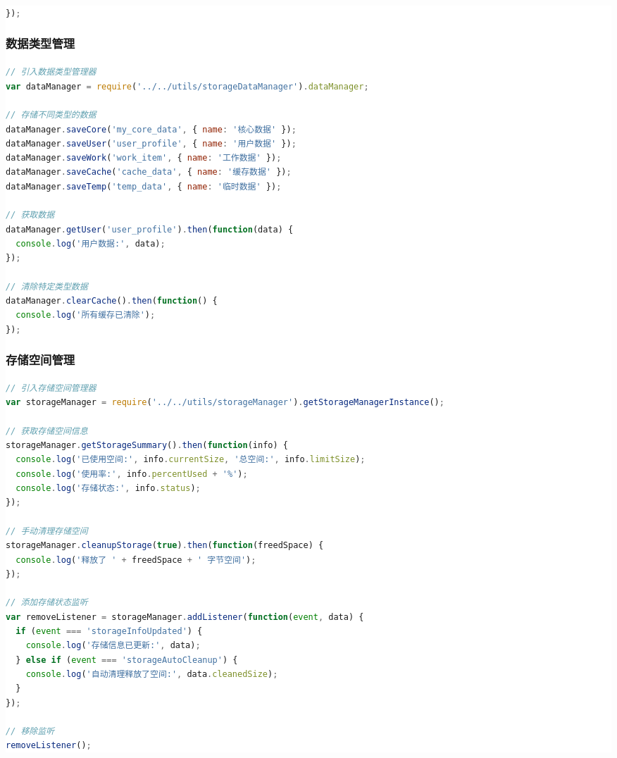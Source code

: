 ```javascript
});
```

### 数据类型管理

```javascript
// 引入数据类型管理器
var dataManager = require('../../utils/storageDataManager').dataManager;

// 存储不同类型的数据
dataManager.saveCore('my_core_data', { name: '核心数据' });
dataManager.saveUser('user_profile', { name: '用户数据' });
dataManager.saveWork('work_item', { name: '工作数据' });
dataManager.saveCache('cache_data', { name: '缓存数据' });
dataManager.saveTemp('temp_data', { name: '临时数据' });

// 获取数据
dataManager.getUser('user_profile').then(function(data) {
  console.log('用户数据:', data);
});

// 清除特定类型数据
dataManager.clearCache().then(function() {
  console.log('所有缓存已清除');
});
```

### 存储空间管理

```javascript
// 引入存储空间管理器
var storageManager = require('../../utils/storageManager').getStorageManagerInstance();

// 获取存储空间信息
storageManager.getStorageSummary().then(function(info) {
  console.log('已使用空间:', info.currentSize, '总空间:', info.limitSize);
  console.log('使用率:', info.percentUsed + '%');
  console.log('存储状态:', info.status);
});

// 手动清理存储空间
storageManager.cleanupStorage(true).then(function(freedSpace) {
  console.log('释放了 ' + freedSpace + ' 字节空间');
});

// 添加存储状态监听
var removeListener = storageManager.addListener(function(event, data) {
  if (event === 'storageInfoUpdated') {
    console.log('存储信息已更新:', data);
  } else if (event === 'storageAutoCleanup') {
    console.log('自动清理释放了空间:', data.cleanedSize);
  }
});

// 移除监听
removeListener();
```
